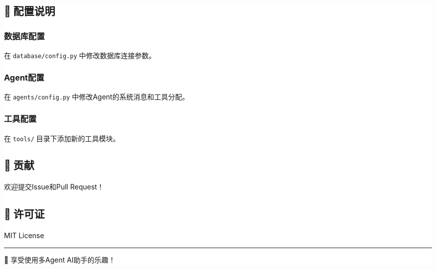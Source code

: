 ## 📝 配置说明

### 数据库配置
在 `database/config.py` 中修改数据库连接参数。

### Agent配置
在 `agents/config.py` 中修改Agent的系统消息和工具分配。

### 工具配置
在 `tools/` 目录下添加新的工具模块。

## 🤝 贡献

欢迎提交Issue和Pull Request！

## 📄 许可证

MIT License

---

🎉 享受使用多Agent AI助手的乐趣！
